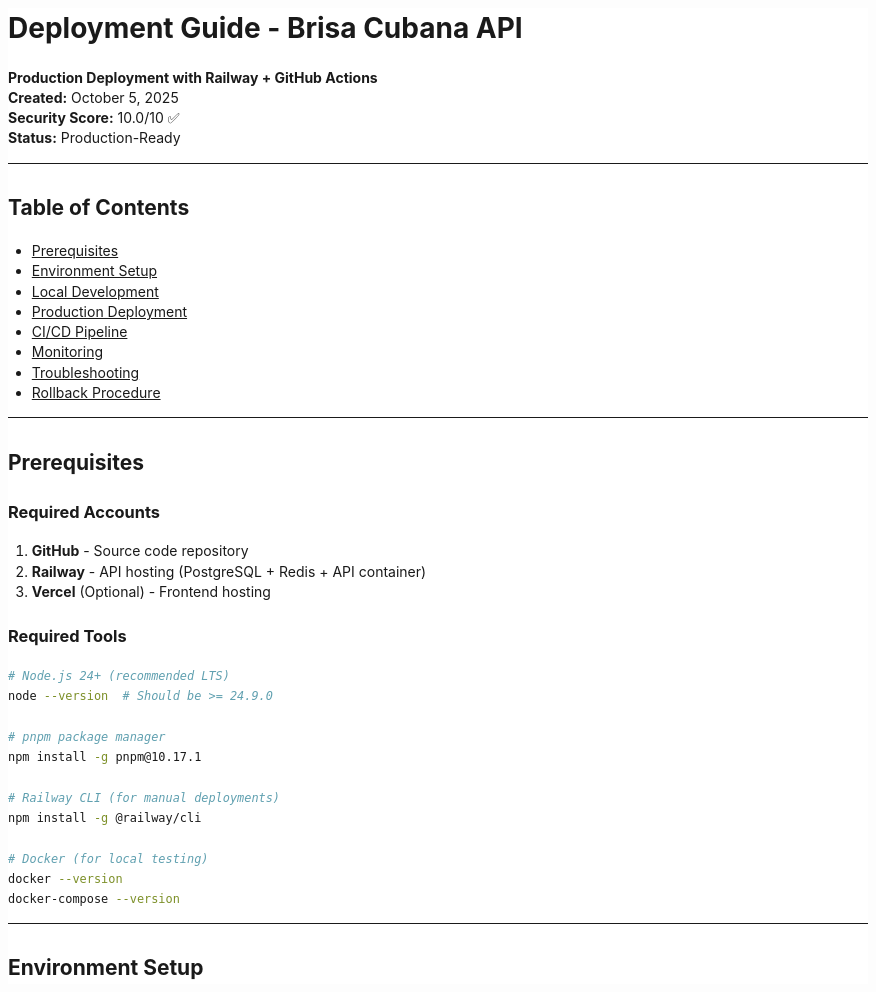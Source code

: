 # Deployment Guide - Brisa Cubana API

**Production Deployment with Railway + GitHub Actions**  
**Created:** October 5, 2025  
**Security Score:** 10.0/10 ✅  
**Status:** Production-Ready

---

## Table of Contents

- [Prerequisites](#prerequisites)
- [Environment Setup](#environment-setup)
- [Local Development](#local-development)
- [Production Deployment](#production-deployment)
- [CI/CD Pipeline](#cicd-pipeline)
- [Monitoring](#monitoring)
- [Troubleshooting](#troubleshooting)
- [Rollback Procedure](#rollback-procedure)

---

## Prerequisites

### Required Accounts

1. **GitHub** - Source code repository
2. **Railway** - API hosting (PostgreSQL + Redis + API container)
3. **Vercel** (Optional) - Frontend hosting

### Required Tools

```bash
# Node.js 24+ (recommended LTS)
node --version  # Should be >= 24.9.0

# pnpm package manager
npm install -g pnpm@10.17.1

# Railway CLI (for manual deployments)
npm install -g @railway/cli

# Docker (for local testing)
docker --version
docker-compose --version
```

---

## Environment Setup
